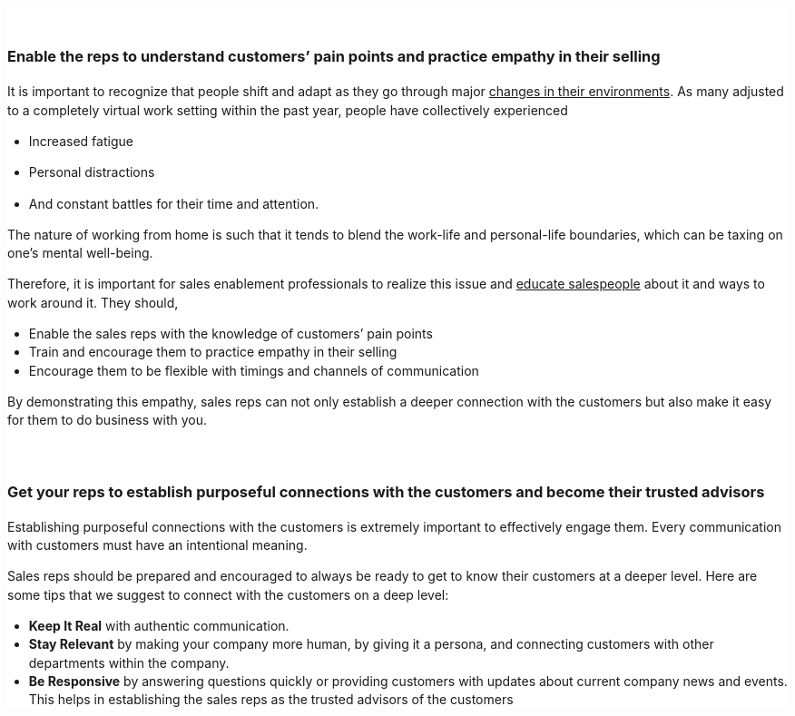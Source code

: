<br>

### **Enable the reps to understand customers’ pain points and practice empathy in their selling**

It is important to recognize that people shift and adapt as they go through major [changes in their environments](https://www.smartwinnr.com/post/how-to-build-a-successful-sales-environment/). As many adjusted to a completely virtual work setting within the past year, people have collectively experienced

-   Increased fatigue
    
-   Personal distractions
    
-   And constant battles for their time and attention.
    

The nature of working from home is such that it tends to blend the work-life and personal-life boundaries, which can be taxing on one’s mental well-being.

  
<div class="ml_special_div_blog ml-margin-bottom10">
  <div class="ml_special_div_blog_content ml-margin-top10 ml-margin-bottom10">
    <p>
        Therefore, it is important for sales enablement professionals to realize this issue and <a href="https://www.smartwinnr.com/post/7-selling-skills-that-are-essential-to-ace-remote-sales/">educate salespeople</a> about it and ways to work around it.
        They should,
          <ul>
            <li>Enable the sales reps with the knowledge of customers’ pain points</li>
            <li> Train and encourage them to practice empathy in their selling</li>
            <li> Encourage them to be flexible with timings and channels of communication</li>
          </ul>
        By demonstrating this empathy, sales reps can not only establish a deeper connection with the customers but also make it easy for them to do business with you.
       </p>
  </div>  
</div>

<br>

### **Get your reps to establish purposeful connections with the customers and become their trusted advisors**

Establishing purposeful connections with the customers is extremely important to effectively engage them. Every communication with customers must have an intentional meaning.

<div class="ml_special_div_blog ml-margin-bottom10">
  <div class="ml_special_div_blog_content ml-margin-top10 ml-margin-bottom10">
    <p>
      Sales reps should be prepared and encouraged to always be ready to get to know their customers at a deeper level.
      Here are some tips that we suggest to connect with the customers on a deep level:
      <ul>
        <li><b>Keep It Real</b> with authentic communication.</li>
        <li><b>Stay Relevant</b> by making your company more human, by giving it a persona, and connecting customers with other departments within the company.</li>
        <li> <b>Be Responsive</b> by answering questions quickly or providing customers with updates about current company news and events.</li>
      This helps in establishing the sales reps as the trusted advisors of the customers
       </p>
  </div>  
</div>
